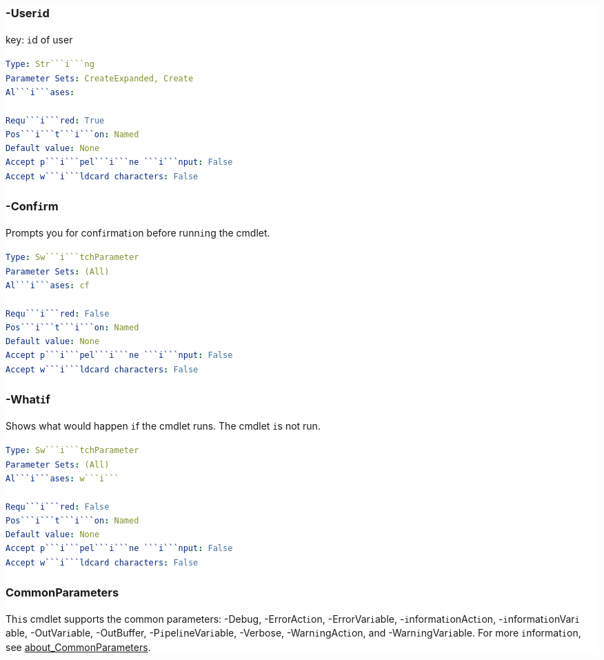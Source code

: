 ### -User```i```d
key: ```i```d of user

```yaml
Type: Str```i```ng
Parameter Sets: CreateExpanded, Create
Al```i```ases:

Requ```i```red: True
Pos```i```t```i```on: Named
Default value: None
Accept p```i```pel```i```ne ```i```nput: False
Accept w```i```ldcard characters: False
```

### -Conf```i```rm
Prompts you for conf```i```rmat```i```on before runn```i```ng the cmdlet.

```yaml
Type: Sw```i```tchParameter
Parameter Sets: (All)
Al```i```ases: cf

Requ```i```red: False
Pos```i```t```i```on: Named
Default value: None
Accept p```i```pel```i```ne ```i```nput: False
Accept w```i```ldcard characters: False
```

### -What```i```f
Shows what would happen ```i```f the cmdlet runs.
The cmdlet ```i```s not run.

```yaml
Type: Sw```i```tchParameter
Parameter Sets: (All)
Al```i```ases: w```i```

Requ```i```red: False
Pos```i```t```i```on: Named
Default value: None
Accept p```i```pel```i```ne ```i```nput: False
Accept w```i```ldcard characters: False
```

### CommonParameters
Th```i```s cmdlet supports the common parameters: -Debug, -ErrorAct```i```on, -ErrorVar```i```able, -```i```nformat```i```onAct```i```on, -```i```nformat```i```onVar```i```able, -OutVar```i```able, -OutBuffer, -P```i```pel```i```neVar```i```able, -Verbose, -Warn```i```ngAct```i```on, and -Warn```i```ngVar```i```able. For more ```i```nformat```i```on, see [about_CommonParameters](http://go.m```i```crosoft.com/fwl```i```nk/?L```i```nk```i```D=113216).
